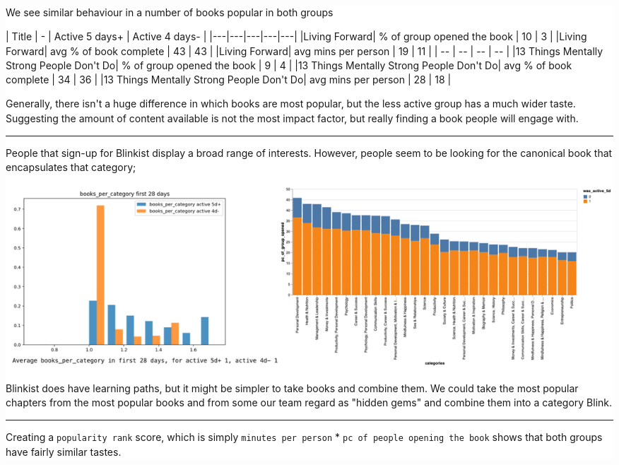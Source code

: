 We see similar behaviour in a number of books popular in both groups

| Title | - | Active 5 days+  | Active 4 days-  |
|---|---|---|---|---|
|Living Forward| % of group opened the book  | 10 | 3 |
|Living Forward| avg % of book complete  | 43 | 43 |
|Living Forward| avg mins per person | 19 | 11 |
| -- | -- | -- | -- |
|13 Things Mentally Strong People Don't Do| % of group opened the book  | 9 | 4 |
|13 Things Mentally Strong People Don't Do| avg % of book complete  | 34 | 36 |
|13 Things Mentally Strong People Don't Do| avg mins per person | 28 | 18 |

Generally, there isn't a huge difference in which books are most popular, but the less active group has a much wider taste. Suggesting the amount of content available is not the most impact factor, but really finding a book people will engage with.

****

People that sign-up for Blinkist display a broad range of interests. However, people seem to be looking for the canonical book that encapsulates that category;

<img src="md_refs/cats.png">

Blinkist does have learning paths, but it might be simpler to take books and combine them. We could take the most popular chapters from the most popular books and from some our team regard as "hidden gems" and combine them into a category Blink.

****

Creating a `popularity rank` score, which is simply `minutes per person` $*$ `pc of people opening the book` shows that both groups have fairly similar tastes.
